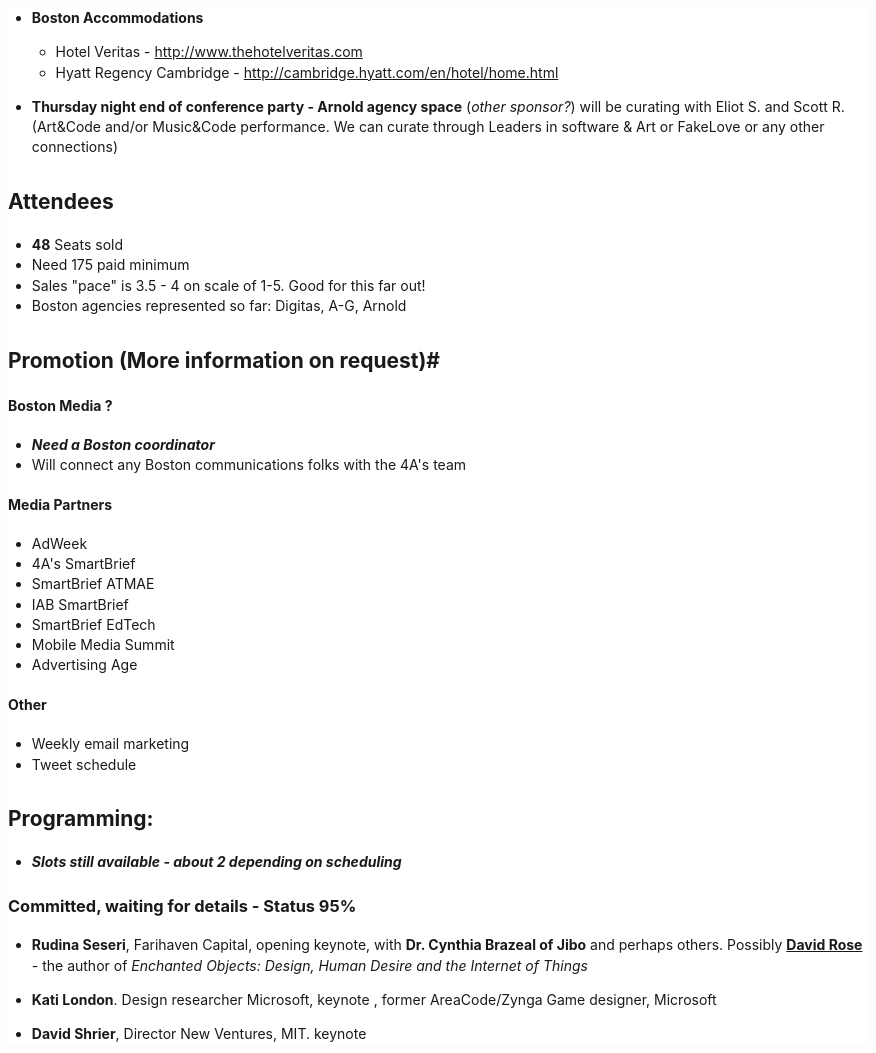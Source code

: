 * **Boston Accommodations**	
 
	* Hotel Veritas - http://www.thehotelveritas.com
	* Hyatt Regency Cambridge - http://cambridge.hyatt.com/en/hotel/home.html
	 
* **Thursday night end of conference party - Arnold agency space** (_other sponsor?_)  will be curating with Eliot S. and Scott R. (Art&Code and/or Music&Code performance. We can curate through Leaders in software & Art or FakeLove or any other connections)

## Attendees #

* **48** Seats sold
* Need 175 paid minimum
* Sales "pace" is 3.5 - 4  on scale of 1-5. Good for this far out!
* Boston agencies represented so far: Digitas, A-G, Arnold 


## Promotion (More information on request)#

#### Boston Media ? ####

* **_Need a Boston coordinator_**
* Will connect any Boston communications folks with the 4A's team

#### Media Partners
* AdWeek
* 4A's SmartBrief
* SmartBrief ATMAE
* IAB SmartBrief 
* SmartBrief EdTech
* Mobile Media Summit
* Advertising Age

#### Other ####

* Weekly email marketing
* Tweet schedule


## Programming:

*  ***Slots still available - about 2 depending on scheduling***

### Committed, waiting for details -  Status 95%

*    **Rudina Seseri**, Farihaven Capital, opening keynote,  with **Dr. Cynthia Brazeal of Jibo** and perhaps others. Possibly  [**David Rose**](http://www.nytimes.com/2014/07/17/garden/putting-magic-in-the-mundane.html) - the author of _Enchanted Objects: Design, Human Desire and the Internet of Things_

*  **Kati London**. Design researcher Microsoft, keynote , former AreaCode/Zynga Game designer, Microsoft

*  **David Shrier**, Director New Ventures, MIT. keynote
